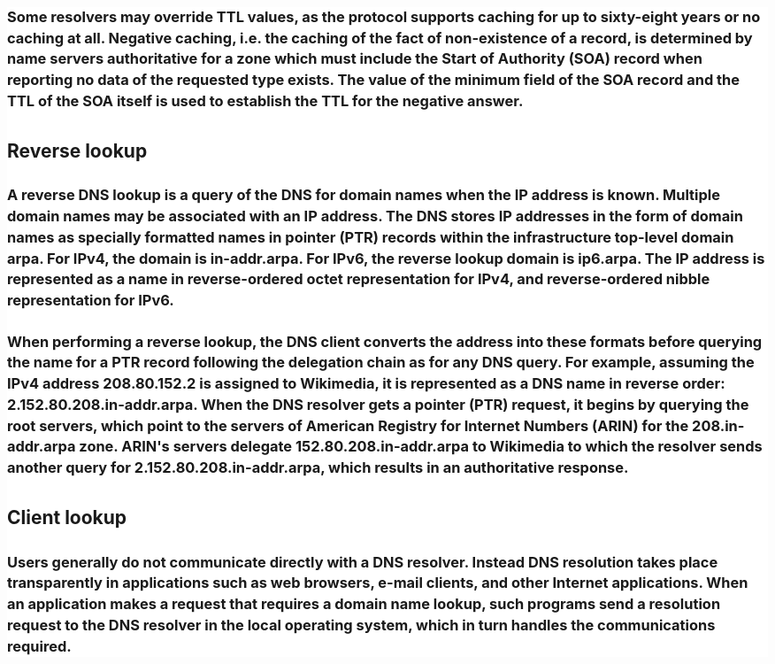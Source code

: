 ### Some resolvers may override TTL values, as the protocol supports caching for up to sixty-eight years or no caching at all. Negative caching, i.e. the caching of the fact of non-existence of a record, is determined by name servers authoritative for a zone which must include the Start of Authority (SOA) record when reporting no data of the requested type exists. The value of the minimum field of the SOA record and the TTL of the SOA itself is used to establish the TTL for the negative answer.
## Reverse lookup  
### A reverse DNS lookup is a query of the DNS for domain names when the IP address is known. Multiple domain names may be associated with an IP address. The DNS stores IP addresses in the form of domain names as specially formatted names in pointer (PTR) records within the infrastructure top-level domain arpa. For IPv4, the domain is in-addr.arpa.  For IPv6, the reverse lookup domain is ip6.arpa. The IP address is represented as a name in reverse-ordered octet representation for IPv4, and reverse-ordered nibble representation for IPv6. 
### When performing a reverse lookup, the DNS client converts the address into these formats before querying the name for a PTR record following the delegation chain as for any DNS query. For example, assuming the IPv4 address 208.80.152.2 is assigned to Wikimedia, it is represented as a DNS name in reverse order: 2.152.80.208.in-addr.arpa. When the DNS resolver gets a pointer (PTR) request, it begins by querying the root servers, which point to the servers of American Registry for Internet Numbers (ARIN) for the 208.in-addr.arpa zone. ARIN's servers delegate 152.80.208.in-addr.arpa to Wikimedia to which the resolver sends another query for 2.152.80.208.in-addr.arpa, which results in an authoritative response.
## Client lookup  

### Users generally do not communicate directly with a DNS resolver. Instead DNS resolution takes place transparently in applications such as web browsers, e-mail clients, and other Internet applications. When an application makes a request that requires a domain name lookup, such programs send a resolution request to the DNS resolver in the local operating system, which in turn handles the communications required. 